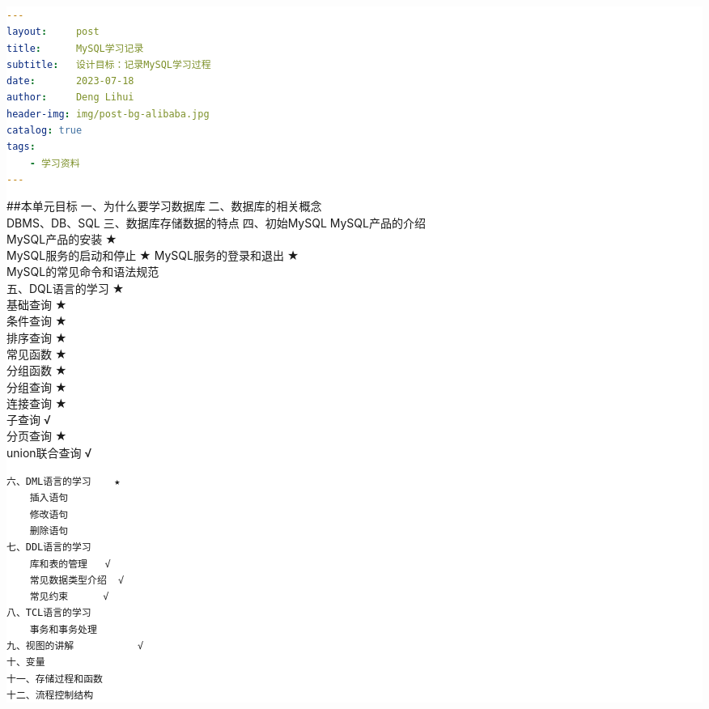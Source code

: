 ```yaml
---
layout:     post
title:      MySQL学习记录
subtitle:   设计目标：记录MySQL学习过程
date:       2023-07-18
author:     Deng Lihui
header-img: img/post-bg-alibaba.jpg
catalog: true
tags:
    - 学习资料
---
```

 
 ##本单元目标
	一、为什么要学习数据库
	二、数据库的相关概念      
		DBMS、DB、SQL
	三、数据库存储数据的特点
	四、初始MySQL
		MySQL产品的介绍        
		MySQL产品的安装          ★        
		MySQL服务的启动和停止     ★
		MySQL服务的登录和退出     ★      
		MySQL的常见命令和语法规范      
	五、DQL语言的学习   ★              
		基础查询        ★             
		条件查询  	   ★			
		排序查询  	   ★				
		常见函数        ★               
		分组函数        ★              
		分组查询		   ★			
		连接查询	 	★			
		子查询       √                  
		分页查询       ★              
		union联合查询	√			
		
	六、DML语言的学习    ★             
		插入语句						
		修改语句						
		删除语句						
	七、DDL语言的学习  
		库和表的管理	 √				
		常见数据类型介绍  √          
		常见约束  	  √			
	八、TCL语言的学习
		事务和事务处理                 
	九、视图的讲解           √
	十、变量                      
	十一、存储过程和函数   
	十二、流程控制结构       

